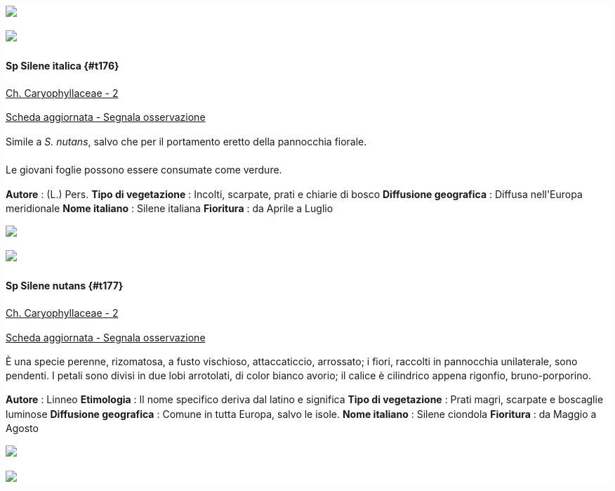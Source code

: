 ![](/home/caiofior/Scaricati/plantbook.it//images/merged_flower/6/9/69fc9bf8fccd1dbdf59611b22b8a50e3.png)

![](/home/caiofior/Scaricati/plantbook.it/images/taxa/00/00/79.png)

#### Sp Silene italica {#t176}

[Ch. Caryophyllaceae - 2](#t161)

[Scheda aggiornata - Segnala osservazione](http://www.plantbook.it/?id=176)

Simile a <em>S. nutans</em>, salvo che per il portamento eretto della pannocchia fiorale.<br /><br />Le giovani foglie possono essere consumate come verdure.

**Autore**
:   (L.) Pers.
**Tipo di vegetazione**
:   Incolti, scarpate, prati e chiarie di bosco
**Diffusione geografica**
:   Diffusa nell'Europa meridionale
**Nome italiano**
:   Silene italiana
**Fioritura**
:   da Aprile a Luglio

![](/home/caiofior/Scaricati/plantbook.it//images/merged_flower/f/1/f1c3a7500b919d517c2e485c77fe209f.png)

![](/home/caiofior/Scaricati/plantbook.it/images/taxa/00/00/73.png)

#### Sp Silene nutans {#t177}

[Ch. Caryophyllaceae - 2](#t161)

[Scheda aggiornata - Segnala osservazione](http://www.plantbook.it/?id=177)

È una specie perenne, rizomatosa, a fusto vischioso, attaccaticcio, arrossato; i fiori, raccolti in pannocchia unilaterale, sono pendenti. I petali sono divisi in due lobi arrotolati, di color bianco avorio; il calice è cilindrico appena rigonfio, bruno-porporino.

**Autore**
:   Linneo
**Etimologia**
:   Il nome specifico deriva dal latino e significa 
**Tipo di vegetazione**
:   Prati magri, scarpate e boscaglie luminose
**Diffusione geografica**
:   Comune in tutta Europa, salvo le isole.
**Nome italiano**
:   Silene ciondola
**Fioritura**
:   da Maggio a Agosto

![](/home/caiofior/Scaricati/plantbook.it//images/merged_flower/6/9/69fc9bf8fccd1dbdf59611b22b8a50e3.png)

![](/home/caiofior/Scaricati/plantbook.it/images/taxa/00/00/72.png)
